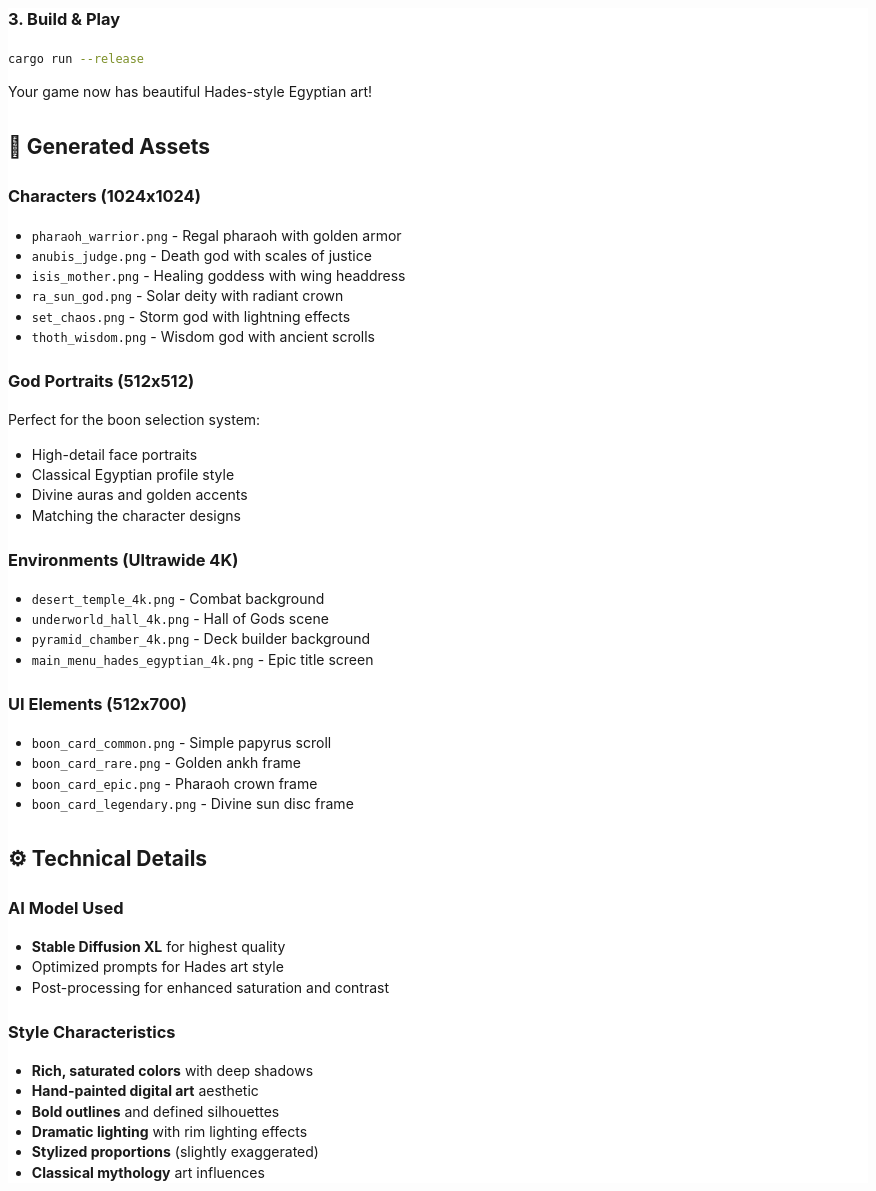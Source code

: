 ### 3. **Build & Play**
```bash
cargo run --release
```

Your game now has beautiful Hades-style Egyptian art!

## 🎯 Generated Assets

### **Characters (1024x1024)**
- `pharaoh_warrior.png` - Regal pharaoh with golden armor
- `anubis_judge.png` - Death god with scales of justice
- `isis_mother.png` - Healing goddess with wing headdress
- `ra_sun_god.png` - Solar deity with radiant crown
- `set_chaos.png` - Storm god with lightning effects
- `thoth_wisdom.png` - Wisdom god with ancient scrolls

### **God Portraits (512x512)**
Perfect for the boon selection system:
- High-detail face portraits
- Classical Egyptian profile style
- Divine auras and golden accents
- Matching the character designs

### **Environments (Ultrawide 4K)**
- `desert_temple_4k.png` - Combat background
- `underworld_hall_4k.png` - Hall of Gods scene
- `pyramid_chamber_4k.png` - Deck builder background
- `main_menu_hades_egyptian_4k.png` - Epic title screen

### **UI Elements (512x700)**
- `boon_card_common.png` - Simple papyrus scroll
- `boon_card_rare.png` - Golden ankh frame
- `boon_card_epic.png` - Pharaoh crown frame
- `boon_card_legendary.png` - Divine sun disc frame

## ⚙️ Technical Details

### **AI Model Used**
- **Stable Diffusion XL** for highest quality
- Optimized prompts for Hades art style
- Post-processing for enhanced saturation and contrast

### **Style Characteristics**
- **Rich, saturated colors** with deep shadows
- **Hand-painted digital art** aesthetic
- **Bold outlines** and defined silhouettes
- **Dramatic lighting** with rim lighting effects
- **Stylized proportions** (slightly exaggerated)
- **Classical mythology** art influences
